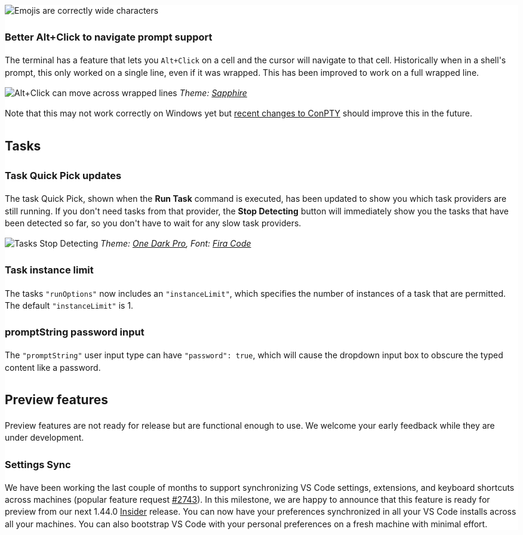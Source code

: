 ![Emojis are correctly wide characters](images/1_43/unicode11.png)

### Better Alt+Click to navigate prompt support

The terminal has a feature that lets you `Alt+Click` on a cell and the cursor will navigate to that cell. Historically when in a shell's prompt, this only worked on a single line, even if it was wrapped. This has been improved to work on a full wrapped line.

![Alt+Click can move across wrapped lines](images/1_43/altclick.gif)
*Theme: [Sapphire](HTTPS://marketplace.visualstudio.com/items?itemName=Tyriar.theme-sapphire)*

Note that this may not work correctly on Windows yet but [recent changes to ConPTY](HTTPS://github.com/microsoft/terminal/issues/405) should improve this in the future.

## Tasks

### Task Quick Pick updates

The task Quick Pick, shown when the **Run Task** command is executed, has been updated to show you which task providers are still running. If you don't need tasks from that provider, the **Stop Detecting** button will immediately show you the tasks that have been detected so far, so you don't have to wait for any slow task providers.

![Tasks Stop Detecting](images/1_43/tasks_stop_detecting.gif)
*Theme: [One Dark Pro](HTTPS://marketplace.visualstudio.com/items?itemName=zhuangtongfa.Material-theme), Font: [Fira Code](HTTPS://github.com/tonsky/FiraCode)*

### Task instance limit

The tasks `"runOptions"` now includes an `"instanceLimit"`, which specifies the number of instances of a task that are permitted. The default `"instanceLimit"` is 1.

### promptString password input

The `"promptString"` user input type can have `"password": true`, which will cause the dropdown input box to obscure the typed content like a password.

## Preview features

Preview features are not ready for release but are functional enough to use. We welcome your early feedback while they are under development.

### Settings Sync

We have been working the last couple of months to support synchronizing VS Code settings, extensions, and keyboard shortcuts across machines (popular feature request [#2743](HTTPS://github.com/microsoft/vscode/issues/2743)). In this milestone, we are happy to announce that this feature is ready for preview from our next 1.44.0 [Insider](HTTPS://code.visualstudio.com/insiders/) release. You can now have your preferences synchronized in all your VS Code installs across all your machines. You can also bootstrap VS Code with your personal preferences on a fresh machine with minimal effort.
